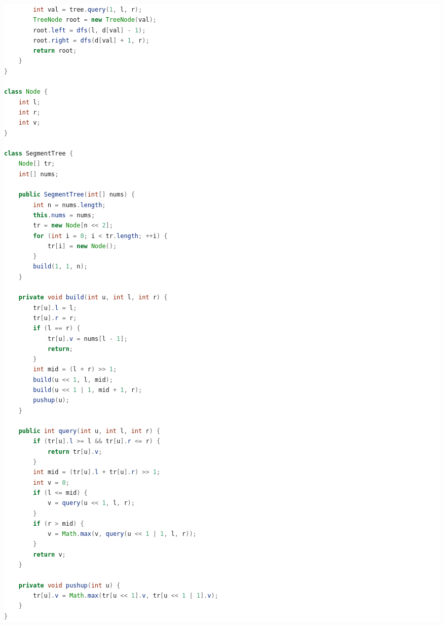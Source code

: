 ```java
        int val = tree.query(1, l, r);
        TreeNode root = new TreeNode(val);
        root.left = dfs(l, d[val] - 1);
        root.right = dfs(d[val] + 1, r);
        return root;
    }
}

class Node {
    int l;
    int r;
    int v;
}

class SegmentTree {
    Node[] tr;
    int[] nums;

    public SegmentTree(int[] nums) {
        int n = nums.length;
        this.nums = nums;
        tr = new Node[n << 2];
        for (int i = 0; i < tr.length; ++i) {
            tr[i] = new Node();
        }
        build(1, 1, n);
    }

    private void build(int u, int l, int r) {
        tr[u].l = l;
        tr[u].r = r;
        if (l == r) {
            tr[u].v = nums[l - 1];
            return;
        }
        int mid = (l + r) >> 1;
        build(u << 1, l, mid);
        build(u << 1 | 1, mid + 1, r);
        pushup(u);
    }

    public int query(int u, int l, int r) {
        if (tr[u].l >= l && tr[u].r <= r) {
            return tr[u].v;
        }
        int mid = (tr[u].l + tr[u].r) >> 1;
        int v = 0;
        if (l <= mid) {
            v = query(u << 1, l, r);
        }
        if (r > mid) {
            v = Math.max(v, query(u << 1 | 1, l, r));
        }
        return v;
    }

    private void pushup(int u) {
        tr[u].v = Math.max(tr[u << 1].v, tr[u << 1 | 1].v);
    }
}
```
